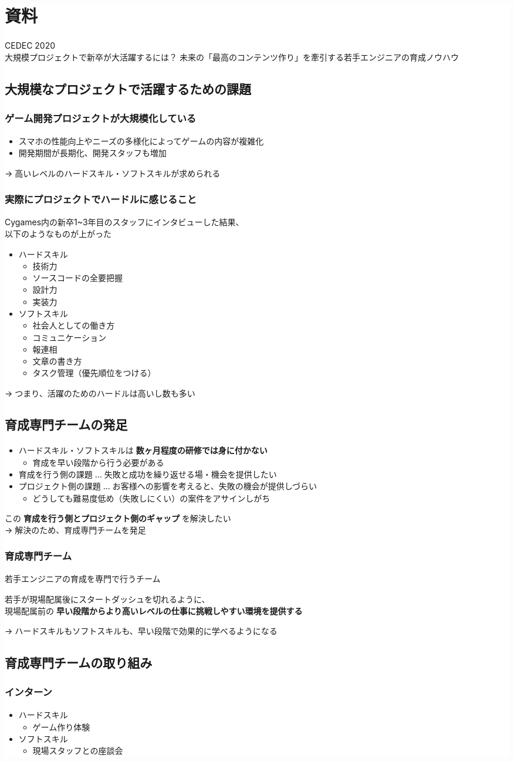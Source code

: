 # 資料
CEDEC 2020  
大規模プロジェクトで新卒が大活躍するには？ 未来の「最高のコンテンツ作り」を牽引する若手エンジニアの育成ノウハウ

## 大規模なプロジェクトで活躍するための課題
### ゲーム開発プロジェクトが大規模化している
* スマホの性能向上やニーズの多様化によってゲームの内容が複雑化
* 開発期間が長期化、開発スタッフも増加

-> 高いレベルのハードスキル・ソフトスキルが求められる

### 実際にプロジェクトでハードルに感じること
Cygames内の新卒1~3年目のスタッフにインタビューした結果、  
以下のようなものが上がった  

* ハードスキル
	- 技術力
	- ソースコードの全要把握
	- 設計力
	- 実装力
* ソフトスキル
	- 社会人としての働き方
	- コミュニケーション
	- 報連相
	- 文章の書き方
	- タスク管理（優先順位をつける）

-> つまり、活躍のためのハードルは高いし数も多い


## 育成専門チームの発足
* ハードスキル・ソフトスキルは **数ヶ月程度の研修では身に付かない**  
	- 育成を早い段階から行う必要がある
* 育成を行う側の課題 ... 失敗と成功を繰り返せる場・機会を提供したい
* プロジェクト側の課題 ... お客様への影響を考えると、失敗の機会が提供しづらい
	- どうしても難易度低め（失敗しにくい）の案件をアサインしがち

この **育成を行う側とプロジェクト側のギャップ** を解決したい    
-> 解決のため、育成専門チームを発足

### 育成専門チーム
若手エンジニアの育成を専門で行うチーム

若手が現場配属後にスタートダッシュを切れるように、  
現場配属前の **早い段階からより高いレベルの仕事に挑戦しやすい環境を提供する**

-> ハードスキルもソフトスキルも、早い段階で効果的に学べるようになる

## 育成専門チームの取り組み
### インターン
* ハードスキル
	- ゲーム作り体験
* ソフトスキル
	- 現場スタッフとの座談会
